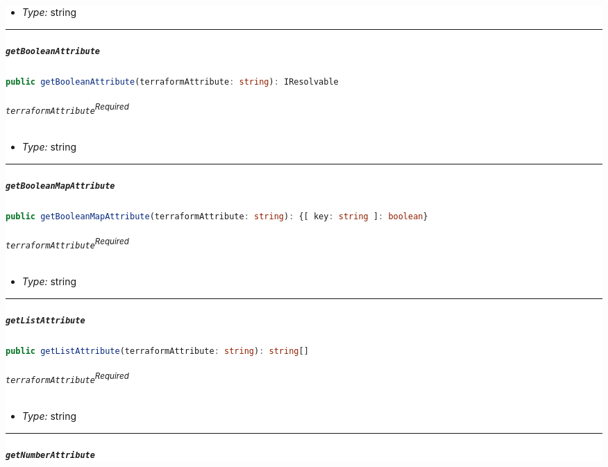 - *Type:* string

---

##### `getBooleanAttribute` <a name="getBooleanAttribute" id="@cdktf/provider-snowflake.tagAssociation.TagAssociation.getBooleanAttribute"></a>

```typescript
public getBooleanAttribute(terraformAttribute: string): IResolvable
```

###### `terraformAttribute`<sup>Required</sup> <a name="terraformAttribute" id="@cdktf/provider-snowflake.tagAssociation.TagAssociation.getBooleanAttribute.parameter.terraformAttribute"></a>

- *Type:* string

---

##### `getBooleanMapAttribute` <a name="getBooleanMapAttribute" id="@cdktf/provider-snowflake.tagAssociation.TagAssociation.getBooleanMapAttribute"></a>

```typescript
public getBooleanMapAttribute(terraformAttribute: string): {[ key: string ]: boolean}
```

###### `terraformAttribute`<sup>Required</sup> <a name="terraformAttribute" id="@cdktf/provider-snowflake.tagAssociation.TagAssociation.getBooleanMapAttribute.parameter.terraformAttribute"></a>

- *Type:* string

---

##### `getListAttribute` <a name="getListAttribute" id="@cdktf/provider-snowflake.tagAssociation.TagAssociation.getListAttribute"></a>

```typescript
public getListAttribute(terraformAttribute: string): string[]
```

###### `terraformAttribute`<sup>Required</sup> <a name="terraformAttribute" id="@cdktf/provider-snowflake.tagAssociation.TagAssociation.getListAttribute.parameter.terraformAttribute"></a>

- *Type:* string

---

##### `getNumberAttribute` <a name="getNumberAttribute" id="@cdktf/provider-snowflake.tagAssociation.TagAssociation.getNumberAttribute"></a>
